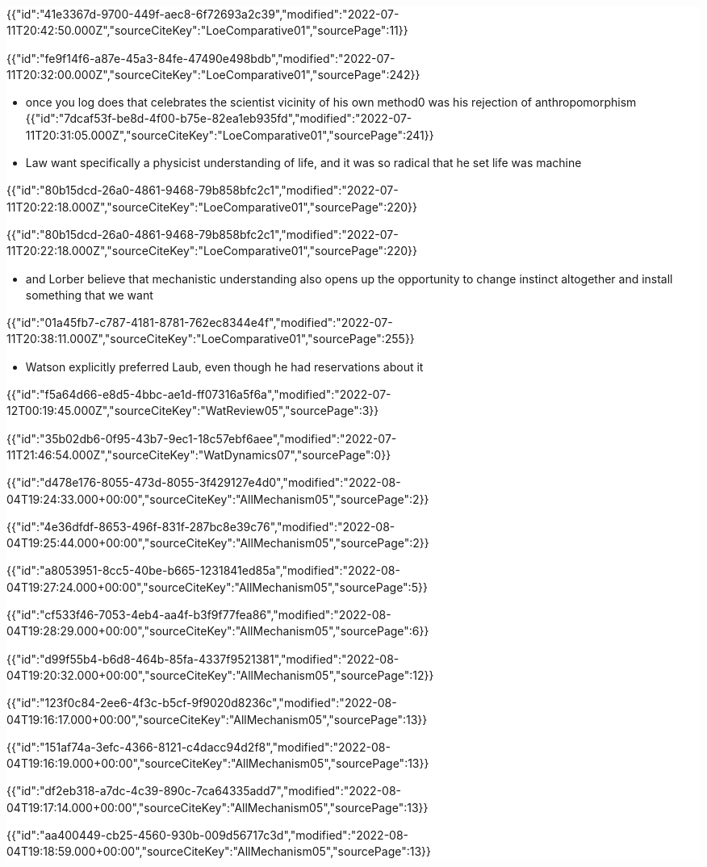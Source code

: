 {{"id":"41e3367d-9700-449f-aec8-6f72693a2c39","modified":"2022-07-11T20:42:50.000Z","sourceCiteKey":"LoeComparative01","sourcePage":11}}

{{"id":"fe9f14f6-a87e-45a3-84fe-47490e498bdb","modified":"2022-07-11T20:32:00.000Z","sourceCiteKey":"LoeComparative01","sourcePage":242}}

- once you log does that celebrates the scientist vicinity of his own method0 was his rejection of anthropomorphism
  {{"id":"7dcaf53f-be8d-4f00-b75e-82ea1eb935fd","modified":"2022-07-11T20:31:05.000Z","sourceCiteKey":"LoeComparative01","sourcePage":241}}

- Law want specifically a physicist understanding of life, and it was so radical that he set life was machine

{{"id":"80b15dcd-26a0-4861-9468-79b858bfc2c1","modified":"2022-07-11T20:22:18.000Z","sourceCiteKey":"LoeComparative01","sourcePage":220}}

{{"id":"80b15dcd-26a0-4861-9468-79b858bfc2c1","modified":"2022-07-11T20:22:18.000Z","sourceCiteKey":"LoeComparative01","sourcePage":220}}

- and Lorber believe that mechanistic understanding also opens up the opportunity to change instinct altogether and install something that we want

{{"id":"01a45fb7-c787-4181-8781-762ec8344e4f","modified":"2022-07-11T20:38:11.000Z","sourceCiteKey":"LoeComparative01","sourcePage":255}}

- Watson explicitly preferred Laub, even though he had reservations about it

{{"id":"f5a64d66-e8d5-4bbc-ae1d-ff07316a5f6a","modified":"2022-07-12T00:19:45.000Z","sourceCiteKey":"WatReview05","sourcePage":3}}

{{"id":"35b02db6-0f95-43b7-9ec1-18c57ebf6aee","modified":"2022-07-11T21:46:54.000Z","sourceCiteKey":"WatDynamics07","sourcePage":0}}


{{"id":"d478e176-8055-473d-8055-3f429127e4d0","modified":"2022-08-04T19:24:33.000+00:00","sourceCiteKey":"AllMechanism05","sourcePage":2}}

{{"id":"4e36dfdf-8653-496f-831f-287bc8e39c76","modified":"2022-08-04T19:25:44.000+00:00","sourceCiteKey":"AllMechanism05","sourcePage":2}}

{{"id":"a8053951-8cc5-40be-b665-1231841ed85a","modified":"2022-08-04T19:27:24.000+00:00","sourceCiteKey":"AllMechanism05","sourcePage":5}}

{{"id":"cf533f46-7053-4eb4-aa4f-b3f9f77fea86","modified":"2022-08-04T19:28:29.000+00:00","sourceCiteKey":"AllMechanism05","sourcePage":6}}

{{"id":"d99f55b4-b6d8-464b-85fa-4337f9521381","modified":"2022-08-04T19:20:32.000+00:00","sourceCiteKey":"AllMechanism05","sourcePage":12}}

{{"id":"123f0c84-2ee6-4f3c-b5cf-9f9020d8236c","modified":"2022-08-04T19:16:17.000+00:00","sourceCiteKey":"AllMechanism05","sourcePage":13}}

{{"id":"151af74a-3efc-4366-8121-c4dacc94d2f8","modified":"2022-08-04T19:16:19.000+00:00","sourceCiteKey":"AllMechanism05","sourcePage":13}}

{{"id":"df2eb318-a7dc-4c39-890c-7ca64335add7","modified":"2022-08-04T19:17:14.000+00:00","sourceCiteKey":"AllMechanism05","sourcePage":13}}

{{"id":"aa400449-cb25-4560-930b-009d56717c3d","modified":"2022-08-04T19:18:59.000+00:00","sourceCiteKey":"AllMechanism05","sourcePage":13}}
